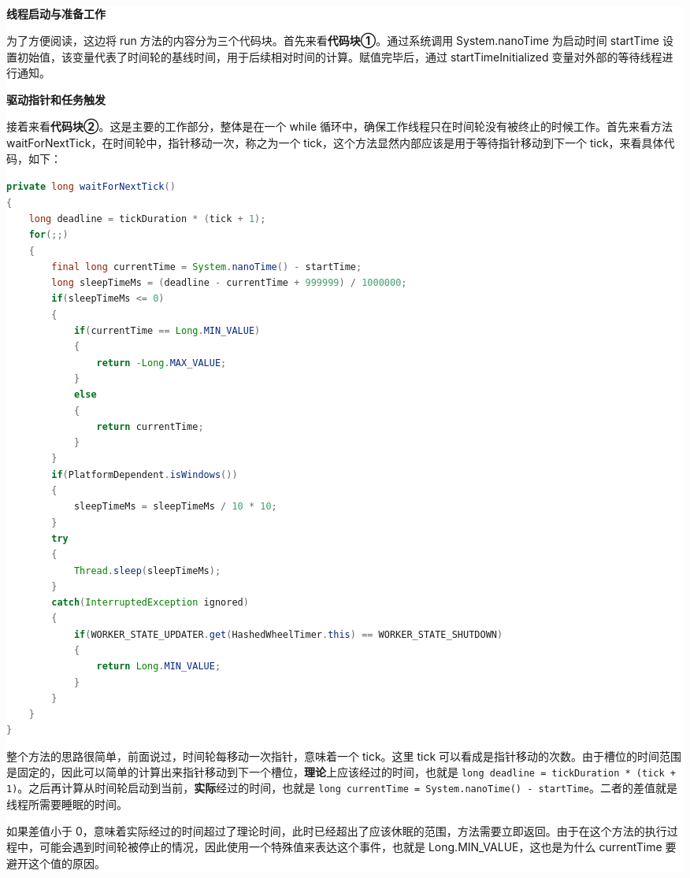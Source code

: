 **线程启动与准备工作**

为了方便阅读，这边将 run 方法的内容分为三个代码块。首先来看**代码块①**。通过系统调用 System.nanoTime 为启动时间 startTime 设置初始值，该变量代表了时间轮的基线时间，用于后续相对时间的计算。赋值完毕后，通过 startTimeInitialized 变量对外部的等待线程进行通知。

**驱动指针和任务触发**

接着来看**代码块②**。这是主要的工作部分，整体是在一个 while 循环中，确保工作线程只在时间轮没有被终止的时候工作。首先来看方法 waitForNextTick，在时间轮中，指针移动一次，称之为一个 tick，这个方法显然内部应该是用于等待指针移动到下一个 tick，来看具体代码，如下：

```java
private long waitForNextTick()
{
    long deadline = tickDuration * (tick + 1);
    for(;;)
    {
        final long currentTime = System.nanoTime() - startTime;
        long sleepTimeMs = (deadline - currentTime + 999999) / 1000000;
        if(sleepTimeMs <= 0)
        {
            if(currentTime == Long.MIN_VALUE)
            {
                return -Long.MAX_VALUE;
            }
            else
            {
                return currentTime;
            }
        }
        if(PlatformDependent.isWindows())
        {
            sleepTimeMs = sleepTimeMs / 10 * 10;
        }
        try
        {
            Thread.sleep(sleepTimeMs);
        }
        catch(InterruptedException ignored)
        {
            if(WORKER_STATE_UPDATER.get(HashedWheelTimer.this) == WORKER_STATE_SHUTDOWN)
            {
                return Long.MIN_VALUE;
            }
        }
    }
}
```

整个方法的思路很简单，前面说过，时间轮每移动一次指针，意味着一个 tick。这里 tick 可以看成是指针移动的次数。由于槽位的时间范围是固定的，因此可以简单的计算出来指针移动到下一个槽位，**理论**上应该经过的时间，也就是 `long deadline = tickDuration * (tick + 1)`。之后再计算从时间轮启动到当前，**实际**经过的时间，也就是 `long currentTime = System.nanoTime() - startTime`。二者的差值就是线程所需要睡眠的时间。

如果差值小于 0，意味着实际经过的时间超过了理论时间，此时已经超出了应该休眠的范围，方法需要立即返回。由于在这个方法的执行过程中，可能会遇到时间轮被停止的情况，因此使用一个特殊值来表达这个事件，也就是 Long.MIN_VALUE，这也是为什么 currentTime 要避开这个值的原因。
